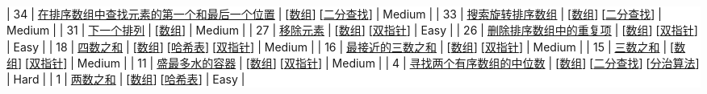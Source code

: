 | 34 | [在排序数组中查找元素的第一个和最后一个位置](https://github.com/tonymontaro/leetcode-hints/tree/master/problems/find-first-and-last-position-of-element-in-sorted-array) | [[数组](https://github.com/tonymontaro/leetcode-hints/tree/master/tag/array/README.md)] [[二分查找](https://github.com/tonymontaro/leetcode-hints/tree/master/tag/binary-search/README.md)]  | Medium |
| 33 | [搜索旋转排序数组](https://github.com/tonymontaro/leetcode-hints/tree/master/problems/search-in-rotated-sorted-array) | [[数组](https://github.com/tonymontaro/leetcode-hints/tree/master/tag/array/README.md)] [[二分查找](https://github.com/tonymontaro/leetcode-hints/tree/master/tag/binary-search/README.md)]  | Medium |
| 31 | [下一个排列](https://github.com/tonymontaro/leetcode-hints/tree/master/problems/next-permutation) | [[数组](https://github.com/tonymontaro/leetcode-hints/tree/master/tag/array/README.md)]  | Medium |
| 27 | [移除元素](https://github.com/tonymontaro/leetcode-hints/tree/master/problems/remove-element) | [[数组](https://github.com/tonymontaro/leetcode-hints/tree/master/tag/array/README.md)] [[双指针](https://github.com/tonymontaro/leetcode-hints/tree/master/tag/two-pointers/README.md)]  | Easy |
| 26 | [删除排序数组中的重复项](https://github.com/tonymontaro/leetcode-hints/tree/master/problems/remove-duplicates-from-sorted-array) | [[数组](https://github.com/tonymontaro/leetcode-hints/tree/master/tag/array/README.md)] [[双指针](https://github.com/tonymontaro/leetcode-hints/tree/master/tag/two-pointers/README.md)]  | Easy |
| 18 | [四数之和](https://github.com/tonymontaro/leetcode-hints/tree/master/problems/4sum) | [[数组](https://github.com/tonymontaro/leetcode-hints/tree/master/tag/array/README.md)] [[哈希表](https://github.com/tonymontaro/leetcode-hints/tree/master/tag/hash-table/README.md)] [[双指针](https://github.com/tonymontaro/leetcode-hints/tree/master/tag/two-pointers/README.md)]  | Medium |
| 16 | [最接近的三数之和](https://github.com/tonymontaro/leetcode-hints/tree/master/problems/3sum-closest) | [[数组](https://github.com/tonymontaro/leetcode-hints/tree/master/tag/array/README.md)] [[双指针](https://github.com/tonymontaro/leetcode-hints/tree/master/tag/two-pointers/README.md)]  | Medium |
| 15 | [三数之和](https://github.com/tonymontaro/leetcode-hints/tree/master/problems/3sum) | [[数组](https://github.com/tonymontaro/leetcode-hints/tree/master/tag/array/README.md)] [[双指针](https://github.com/tonymontaro/leetcode-hints/tree/master/tag/two-pointers/README.md)]  | Medium |
| 11 | [盛最多水的容器](https://github.com/tonymontaro/leetcode-hints/tree/master/problems/container-with-most-water) | [[数组](https://github.com/tonymontaro/leetcode-hints/tree/master/tag/array/README.md)] [[双指针](https://github.com/tonymontaro/leetcode-hints/tree/master/tag/two-pointers/README.md)]  | Medium |
| 4 | [寻找两个有序数组的中位数](https://github.com/tonymontaro/leetcode-hints/tree/master/problems/median-of-two-sorted-arrays) | [[数组](https://github.com/tonymontaro/leetcode-hints/tree/master/tag/array/README.md)] [[二分查找](https://github.com/tonymontaro/leetcode-hints/tree/master/tag/binary-search/README.md)] [[分治算法](https://github.com/tonymontaro/leetcode-hints/tree/master/tag/divide-and-conquer/README.md)]  | Hard |
| 1 | [两数之和](https://github.com/tonymontaro/leetcode-hints/tree/master/problems/two-sum) | [[数组](https://github.com/tonymontaro/leetcode-hints/tree/master/tag/array/README.md)] [[哈希表](https://github.com/tonymontaro/leetcode-hints/tree/master/tag/hash-table/README.md)]  | Easy |

